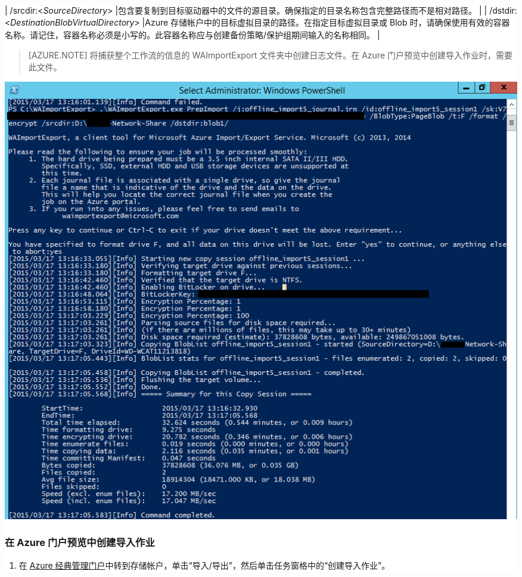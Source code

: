 | /srcdir:<*SourceDirectory*> |包含要复制到目标驱动器中的文件的源目录。确保指定的目录名称包含完整路径而不是相对路径。 |
| /dstdir:<*DestinationBlobVirtualDirectory*> |Azure 存储帐户中的目标虚拟目录的路径。在指定目标虚拟目录或 Blob 时，请确保使用有效的容器名称。请记住，容器名称必须是小写的。此容器名称应与创建备份策略/保护组期间输入的名称相同。 |

> [AZURE.NOTE]
将捕获整个工作流的信息的 WAImportExport 文件夹中创建日志文件。在 Azure 门户预览中创建导入作业时，需要此文件。
> 
> 

  ![PowerShell 输出](./media/backup-azure-backup-import-export/psoutput.png)  


### 在 Azure 门户预览中创建导入作业
1. 在 [Azure 经典管理门户](https://manage.windowsazure.cn/)中转到存储帐户，单击“导入/导出”，然后单击任务窗格中的“创建导入作业”。
   